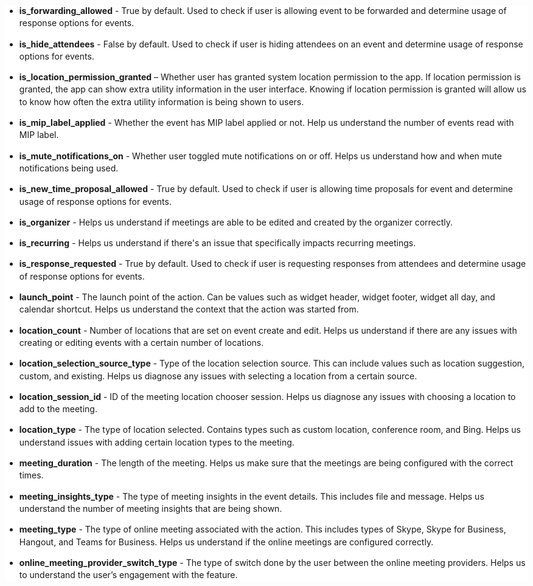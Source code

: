 - **is_forwarding_allowed** - True by default. Used to check if user is allowing event to be forwarded and determine usage of response options for events.

- **is_hide_attendees** - False by default. Used to check if user is hiding attendees on an event and determine usage of response options for events.

- **is_location_permission_granted** – Whether user has granted system location permission to the app. If location permission is granted, the app can show extra utility information in the user interface. Knowing if location permission is granted will allow us to know how often the extra utility information is being shown to users.

- **is_mip_label_applied** - Whether the event has MIP label applied or not. Help us understand the number of events read with MIP label.

- **is_mute_notifications_on** - Whether user toggled mute notifications on or off. Helps us understand how and when mute notifications being used.

- **is_new_time_proposal_allowed** - True by default. Used to check if user is allowing time proposals for event and determine usage of response options for events.

- **is_organizer** - Helps us understand if meetings are able to be edited and created by the organizer correctly. 

- **is_recurring** - Helps us understand if there's an issue that specifically impacts recurring meetings. 

- **is_response_requested** - True by default. Used to check if user is requesting responses from attendees and determine usage of response options for events.

- **launch_point** - The launch point of the action. Can be values such as widget header, widget footer, widget all day, and calendar shortcut. Helps us understand the context that the action was started from. 

- **location_count** - Number of locations that are set on event create and edit. Helps us understand if there are any issues with creating or editing events with a certain number of locations. 

- **location_selection_source_type** - Type of the location selection source. This can include values such as location suggestion, custom, and existing. Helps us diagnose any issues with selecting a location from a certain source. 

- **location_session_id** - ID of the meeting location chooser session. Helps us diagnose any issues with choosing a location to add to the meeting. 

- **location_type** - The type of location selected.  Contains types such as custom location, conference room, and Bing. Helps us understand issues with adding certain location types to the meeting. 

- **meeting_duration** - The length of the meeting.  Helps us make sure that the meetings are being configured with the correct times. 

- **meeting_insights_type** - The type of meeting insights in the event details.  This includes file and message. Helps us understand the number of meeting insights that are being shown. 

- **meeting_type** - The type of online meeting associated with the action.  This includes types of Skype, Skype for Business, Hangout, and Teams for Business. Helps us understand if the online meetings are configured correctly. 

- **online_meeting_provider_switch_type** - The type of switch done by the user between the online meeting providers. Helps us to understand the user’s engagement with the feature.
